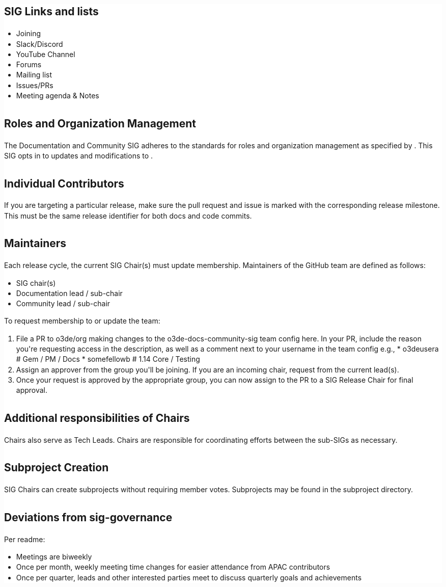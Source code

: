 ## SIG Links and lists

* Joining
* Slack/Discord
* YouTube Channel
* Forums
* Mailing list
* Issues/PRs
* Meeting agenda & Notes

## Roles and Organization Management

The Documentation and Community SIG adheres to the standards for roles and organization management as specified by . This SIG opts in to updates and modifications to .

## Individual Contributors

If you are targeting a particular release, make sure the pull request and issue is marked with the corresponding release milestone. This must be the same release identifier for both docs and code commits.

## Maintainers

Each release cycle, the current SIG Chair(s) must update membership. Maintainers of the  GitHub team are defined as follows:

* SIG chair(s)
* Documentation lead / sub-chair
* Community lead / sub-chair

To request membership to  or update the team:

1. File a PR to o3de/org making changes to the o3de-docs-community-sig team config here. In your PR, include the reason you're requesting access in the description, as well as a comment next to your username in the team config e.g.,   * o3deusera # Gem / PM / Docs   * somefellowb # 1.14 Core / Testing
2. Assign an approver from the group you'll be joining. If you are an incoming chair, request from the current lead(s).
3. Once your request is approved by the appropriate group, you can now assign to the PR to a SIG Release Chair for final approval.

## Additional responsibilities of Chairs

Chairs also serve as Tech Leads. Chairs are responsible for coordinating efforts between the sub-SIGs as necessary.

## Subproject Creation

SIG Chairs can create subprojects without requiring member votes. Subprojects may be found in the subproject directory.

## Deviations from sig-governance

Per readme:

* Meetings are biweekly
* Once per month, weekly meeting time changes for easier attendance from APAC contributors
* Once per quarter, leads and other interested parties meet to discuss quarterly goals and achievements
